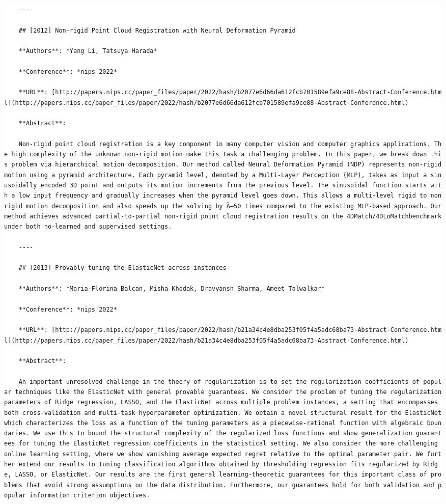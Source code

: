         ----

        ## [2012] Non-rigid Point Cloud Registration with Neural Deformation Pyramid

        **Authors**: *Yang Li, Tatsuya Harada*

        **Conference**: *nips 2022*

        **URL**: [http://papers.nips.cc/paper_files/paper/2022/hash/b2077e6d66da612fcb701589efa9ce88-Abstract-Conference.html](http://papers.nips.cc/paper_files/paper/2022/hash/b2077e6d66da612fcb701589efa9ce88-Abstract-Conference.html)

        **Abstract**:

        Non-rigid point cloud registration is a key component in many computer vision and computer graphics applications. The high complexity of the unknown non-rigid motion make this task a challenging problem. In this paper, we break down this problem via hierarchical motion decomposition. Our method called Neural Deformation Pyramid (NDP) represents non-rigid motion using a pyramid architecture. Each pyramid level, denoted by a Multi-Layer Perception (MLP), takes as input a sinusoidally encoded 3D point and outputs its motion increments from the previous level. The sinusoidal function starts with a low input frequency and gradually increases when the pyramid level goes down. This allows a multi-level rigid to nonrigid motion decomposition and also speeds up the solving by Ã—50 times compared to the existing MLP-based approach. Our method achieves advanced partial-to-partial non-rigid point cloud registration results on the 4DMatch/4DLoMatchbenchmark under both no-learned and supervised settings.

        ----

        ## [2013] Provably tuning the ElasticNet across instances

        **Authors**: *Maria-Florina Balcan, Misha Khodak, Dravyansh Sharma, Ameet Talwalkar*

        **Conference**: *nips 2022*

        **URL**: [http://papers.nips.cc/paper_files/paper/2022/hash/b21a34c4e8dba253f05f4a5adc68ba73-Abstract-Conference.html](http://papers.nips.cc/paper_files/paper/2022/hash/b21a34c4e8dba253f05f4a5adc68ba73-Abstract-Conference.html)

        **Abstract**:

        An important unresolved challenge in the theory of regularization is to set the regularization coefficients of popular techniques like the ElasticNet with general provable guarantees. We consider the problem of tuning the regularization parameters of Ridge regression, LASSO, and the ElasticNet across multiple problem instances, a setting that encompasses both cross-validation and multi-task hyperparameter optimization. We obtain a novel structural result for the ElasticNet which characterizes the loss as a function of the tuning parameters as a piecewise-rational function with algebraic boundaries. We use this to bound the structural complexity of the regularized loss functions and show generalization guarantees for tuning the ElasticNet regression coefficients in the statistical setting. We also consider the more challenging online learning setting, where we show vanishing average expected regret relative to the optimal parameter pair. We further extend our results to tuning classification algorithms obtained by thresholding regression fits regularized by Ridge, LASSO, or ElasticNet. Our results are the first general learning-theoretic guarantees for this important class of problems that avoid strong assumptions on the data distribution. Furthermore, our guarantees hold for both validation and popular information criterion objectives.

